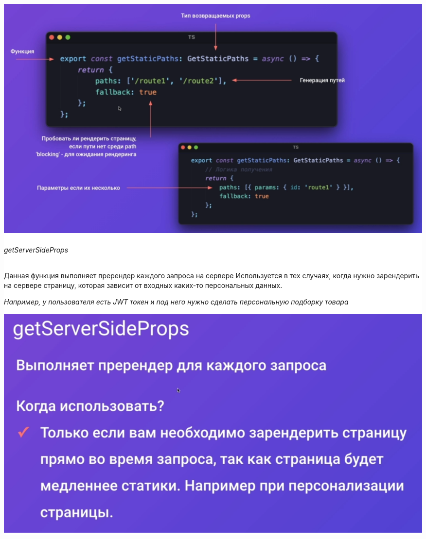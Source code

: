 ![](_png/22cc06bc6a72f3d1b3469b21903fb9f5.png)

###### getServerSideProps
Данная функция выполняет пререндер каждого запроса на сервере
Используется в тех случаях, когда нужно зарендерить на сервере страницу, которая зависит от входных каких-то персональных данных.

*Например, у пользователя есть JWT токен и под него нужно сделать персональную подборку товара*

![](_png/0f814d4ea1b330c1c17934926aed856f.png)
